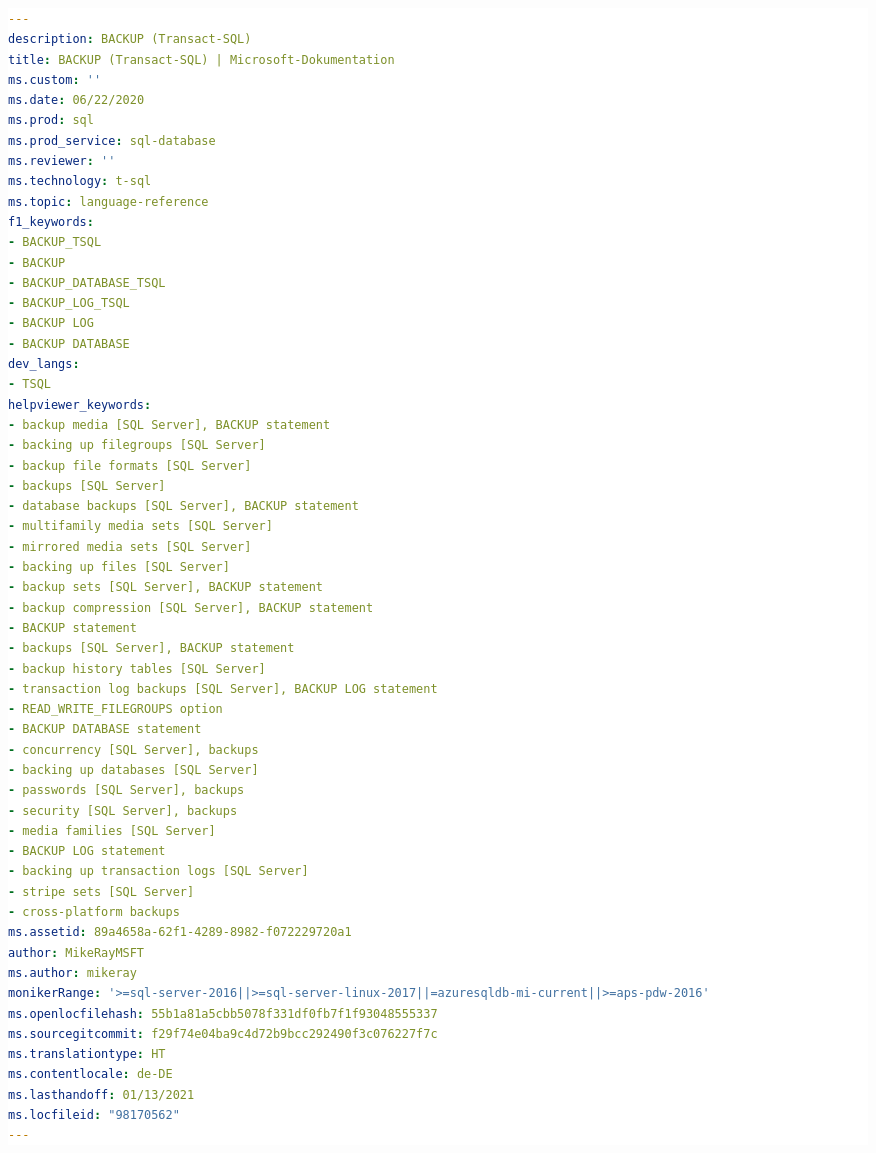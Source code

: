 ```yaml
---
description: BACKUP (Transact-SQL)
title: BACKUP (Transact-SQL) | Microsoft-Dokumentation
ms.custom: ''
ms.date: 06/22/2020
ms.prod: sql
ms.prod_service: sql-database
ms.reviewer: ''
ms.technology: t-sql
ms.topic: language-reference
f1_keywords:
- BACKUP_TSQL
- BACKUP
- BACKUP_DATABASE_TSQL
- BACKUP_LOG_TSQL
- BACKUP LOG
- BACKUP DATABASE
dev_langs:
- TSQL
helpviewer_keywords:
- backup media [SQL Server], BACKUP statement
- backing up filegroups [SQL Server]
- backup file formats [SQL Server]
- backups [SQL Server]
- database backups [SQL Server], BACKUP statement
- multifamily media sets [SQL Server]
- mirrored media sets [SQL Server]
- backing up files [SQL Server]
- backup sets [SQL Server], BACKUP statement
- backup compression [SQL Server], BACKUP statement
- BACKUP statement
- backups [SQL Server], BACKUP statement
- backup history tables [SQL Server]
- transaction log backups [SQL Server], BACKUP LOG statement
- READ_WRITE_FILEGROUPS option
- BACKUP DATABASE statement
- concurrency [SQL Server], backups
- backing up databases [SQL Server]
- passwords [SQL Server], backups
- security [SQL Server], backups
- media families [SQL Server]
- BACKUP LOG statement
- backing up transaction logs [SQL Server]
- stripe sets [SQL Server]
- cross-platform backups
ms.assetid: 89a4658a-62f1-4289-8982-f072229720a1
author: MikeRayMSFT
ms.author: mikeray
monikerRange: '>=sql-server-2016||>=sql-server-linux-2017||=azuresqldb-mi-current||>=aps-pdw-2016'
ms.openlocfilehash: 55b1a81a5cbb5078f331df0fb7f1f93048555337
ms.sourcegitcommit: f29f74e04ba9c4d72b9bcc292490f3c076227f7c
ms.translationtype: HT
ms.contentlocale: de-DE
ms.lasthandoff: 01/13/2021
ms.locfileid: "98170562"
---
```

